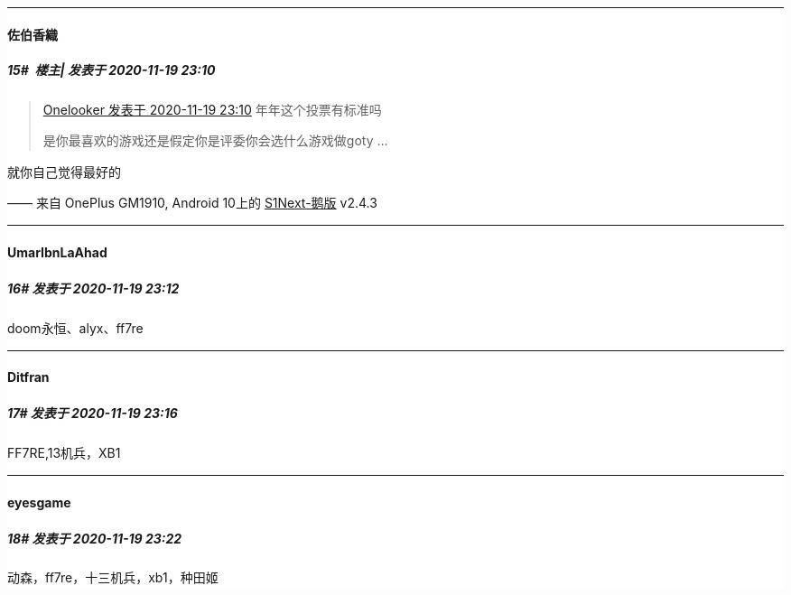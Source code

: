 





*****

####  佐伯香織  
##### 15#         楼主| 发表于 2020-11-19 23:10



<blockquote><a href="httphttps://bbs.saraba1st.com/2b/forum.php?mod=redirect&amp;goto=findpost&amp;pid=49453193&amp;ptid=1973229" target="_blank">Onelooker 发表于 2020-11-19 23:10</a>
年年这个投票有标准吗

是你最喜欢的游戏还是假定你是评委你会选什么游戏做goty ...</blockquote>
就你自己觉得最好的

—— 来自 OnePlus GM1910, Android 10上的 [S1Next-鹅版](https://github.com/ykrank/S1-Next/releases) v2.4.3







*****

####  UmarIbnLaAhad  
##### 16#       发表于 2020-11-19 23:12




doom永恒、alyx、ff7re







*****

####  Ditfran  
##### 17#       发表于 2020-11-19 23:16




FF7RE,13机兵，XB1







*****

####  eyesgame  
##### 18#       发表于 2020-11-19 23:22




动森，ff7re，十三机兵，xb1，种田姬
